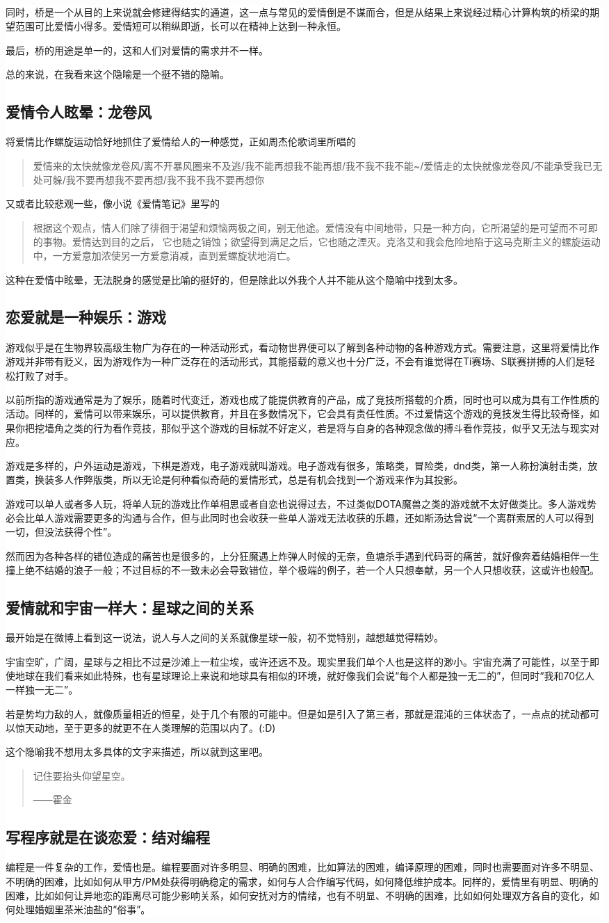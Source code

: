 同时，桥是一个从目的上来说就会修建得结实的通道，这一点与常见的爱情倒是不谋而合，但是从结果上来说经过精心计算构筑的桥梁的期望范围可比爱情小得多。爱情短可以稍纵即逝，长可以在精神上达到一种永恒。

最后，桥的用途是单一的，这和人们对爱情的需求并不一样。

总的来说，在我看来这个隐喻是一个挺不错的隐喻。

## 爱情令人眩晕：龙卷风

将爱情比作螺旋运动恰好地抓住了爱情给人的一种感觉，正如周杰伦歌词里所唱的

> 爱情来的太快就像龙卷风/离不开暴风圈来不及逃/我不能再想我不能再想/我不我不我不能~/爱情走的太快就像龙卷风/不能承受我已无处可躲/我不要再想我不要再想/我不我不我不要再想你

又或者比较悲观一些，像小说《爱情笔记》里写的

>  根据这个观点，情人们除了徘徊于渴望和烦恼两极之间，别无他途。爱情没有中间地带，只是一种方向，它所渴望的是可望而不可即的事物。爱情达到目的之后， 它也随之销蚀；欲望得到满足之后，它也随之湮灭。克洛艾和我会危险地陷于这马克斯主义的螺旋运动中，一方爱意加浓使另一方爱意消减，直到爱螺旋状地消亡。

这种在爱情中眩晕，无法脱身的感觉是比喻的挺好的，但是除此以外我个人并不能从这个隐喻中找到太多。

## 恋爱就是一种娱乐：游戏

游戏似乎是在生物界较高级生物广为存在的一种活动形式，看动物世界便可以了解到各种动物的各种游戏方式。需要注意，这里将爱情比作游戏并非带有贬义，因为游戏作为一种广泛存在的活动形式，其能搭载的意义也十分广泛，不会有谁觉得在Ti赛场、S联赛拼搏的人们是轻松打败了对手。

以前所指的游戏通常是为了娱乐，随着时代变迁，游戏也成了能提供教育的产品，成了竞技所搭载的介质，同时也可以成为具有工作性质的活动。同样的，爱情可以带来娱乐，可以提供教育，并且在多数情况下，它会具有责任性质。不过爱情这个游戏的竞技发生得比较奇怪，如果你把挖墙角之类的行为看作竞技，那似乎这个游戏的目标就不好定义，若是将与自身的各种观念做的搏斗看作竞技，似乎又无法与现实对应。

游戏是多样的，户外运动是游戏，下棋是游戏，电子游戏就叫游戏。电子游戏有很多，策略类，冒险类，dnd类，第一人称扮演射击类，放置类，换装多人作弊版类，所以无论是何种看似奇葩的爱情形式，总是有机会找到一个游戏来作为其投影。

游戏可以单人或者多人玩，将单人玩的游戏比作单相思或者自恋也说得过去，不过类似DOTA魔兽之类的游戏就不太好做类比。多人游戏势必会比单人游戏需要更多的沟通与合作，但与此同时也会收获一些单人游戏无法收获的乐趣，还如斯汤达曾说“一个离群索居的人可以得到一切，但没法获得个性”。

然而因为各种各样的错位造成的痛苦也是很多的，上分狂魔遇上炸弹人时候的无奈，鱼塘杀手遇到代码哥的痛苦，就好像奔着结婚相伴一生撞上绝不结婚的浪子一般；不过目标的不一致未必会导致错位，举个极端的例子，若一个人只想奉献，另一个人只想收获，这或许也般配。

## 爱情就和宇宙一样大：星球之间的关系

最开始是在微博上看到这一说法，说人与人之间的关系就像星球一般，初不觉特别，越想越觉得精妙。

宇宙空旷，广阔，星球与之相比不过是沙滩上一粒尘埃，或许还远不及。现实里我们单个人也是这样的渺小。宇宙充满了可能性，以至于即使地球在我们看来如此特殊，也有星球理论上来说和地球具有相似的环境，就好像我们会说“每个人都是独一无二的”，但同时“我和70亿人一样独一无二”。

若是势均力敌的人，就像质量相近的恒星，处于几个有限的可能中。但是如是引入了第三者，那就是混沌的三体状态了，一点点的扰动都可以惊天动地，至于更多的就更不在人类理解的范围以内了。(:D)

这个隐喻我不想用太多具体的文字来描述，所以就到这里吧。

> 记住要抬头仰望星空。
>
> ——霍金

## 写程序就是在谈恋爱：结对编程

编程是一件复杂的工作，爱情也是。编程要面对许多明显、明确的困难，比如算法的困难，编译原理的困难，同时也需要面对许多不明显、不明确的困难，比如如何从甲方/PM处获得明确稳定的需求，如何与人合作编写代码，如何降低维护成本。同样的，爱情里有明显、明确的困难，比如如何让异地恋的距离尽可能少影响关系，如何安抚对方的情绪，也有不明显、不明确的困难，比如如何处理双方各自的变化，如何处理婚姻里茶米油盐的“俗事”。
